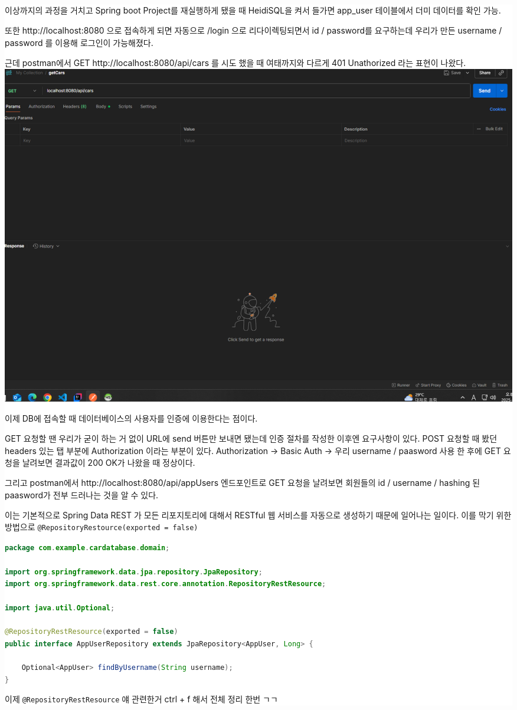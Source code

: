 이상까지의 과정을 거치고 Spring boot Project를 재실행하게 됐을 때 HeidiSQL을 켜서 들가면 app_user 테이블에서 더미 데이터를 확인 가능.

또한 http://localhost:8080 으로 접속하게 되면 자동으로 /login 으로 리다이렉팅되면서 id / password를 요구하는데 우리가 만든 username / password 를 이용해 로그인이 가능해졌다.

근데 postman에서 GET http://localhost:8080/api/cars 를 시도 했을 때 여태까지와 다르게 401 Unathorized 라는 표현이 나왔다.
![401 Unauthorized]({88109685-368B-44F1-B5F6-5987B2B90C55}.png)

이제 DB에 접속할 때 데이터베이스의 사용자를 인증에 이용한다는 점이다.

GET 요청할 땐 우리가 굳이 하는 거 없이 URL에 send 버튼만 보내면 됐는데 인증 절차를 작성한 이후엔 요구사항이 있다.
POST 요청할 때 봤던 headers 있는 탭 부분에 Authorization 이라는 부분이 있다.
Authorization -> Basic Auth -> 우리 username / paasword 사용 한 후에 GET 요청을 날려보면 결과값이 200 OK가 나왔을 때 정상이다.

그리고 postman에서 http://localhost:8080/api/appUsers 엔드포인트로 GET 요청을 날려보면 회원들의 id / username / hashing 된 paasword가 전부 드러나는 것을 알 수 있다.

이는 기본적으로 Spring Data REST 가 모든 리포지토리에 대해서 RESTful 웹 서비스를 자동으로 생성하기 때문에 일어나는 일이다. 이를 막기 위한 방법으로
`@RepositoryRestource(exported = false)`

```java
package com.example.cardatabase.domain;

import org.springframework.data.jpa.repository.JpaRepository;
import org.springframework.data.rest.core.annotation.RepositoryRestResource;

import java.util.Optional;

@RepositoryRestResource(exported = false)
public interface AppUserRepository extends JpaRepository<AppUser, Long> {

    Optional<AppUser> findByUsername(String username);
}
```
이제 `@RepositoryRestResource` 얘 관련한거 ctrl + f 해서 전체 정리 한번 ㄱㄱ
